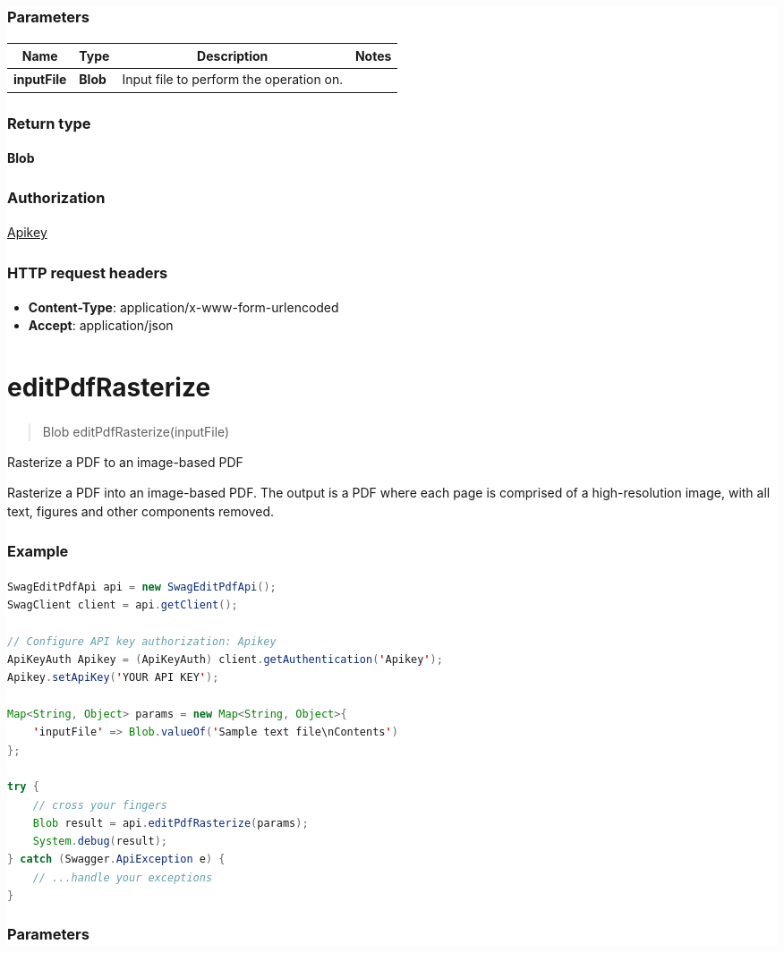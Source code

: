 ### Parameters

Name | Type | Description  | Notes
------------- | ------------- | ------------- | -------------
 **inputFile** | **Blob**| Input file to perform the operation on. |

### Return type

**Blob**

### Authorization

[Apikey](../README.md#Apikey)

### HTTP request headers

 - **Content-Type**: application/x-www-form-urlencoded
 - **Accept**: application/json

<a name="editPdfRasterize"></a>
# **editPdfRasterize**
> Blob editPdfRasterize(inputFile)

Rasterize a PDF to an image-based PDF

Rasterize a PDF into an image-based PDF.  The output is a PDF where each page is comprised of a high-resolution image, with all text, figures and other components removed.

### Example
```java
SwagEditPdfApi api = new SwagEditPdfApi();
SwagClient client = api.getClient();

// Configure API key authorization: Apikey
ApiKeyAuth Apikey = (ApiKeyAuth) client.getAuthentication('Apikey');
Apikey.setApiKey('YOUR API KEY');

Map<String, Object> params = new Map<String, Object>{
    'inputFile' => Blob.valueOf('Sample text file\nContents')
};

try {
    // cross your fingers
    Blob result = api.editPdfRasterize(params);
    System.debug(result);
} catch (Swagger.ApiException e) {
    // ...handle your exceptions
}
```

### Parameters
